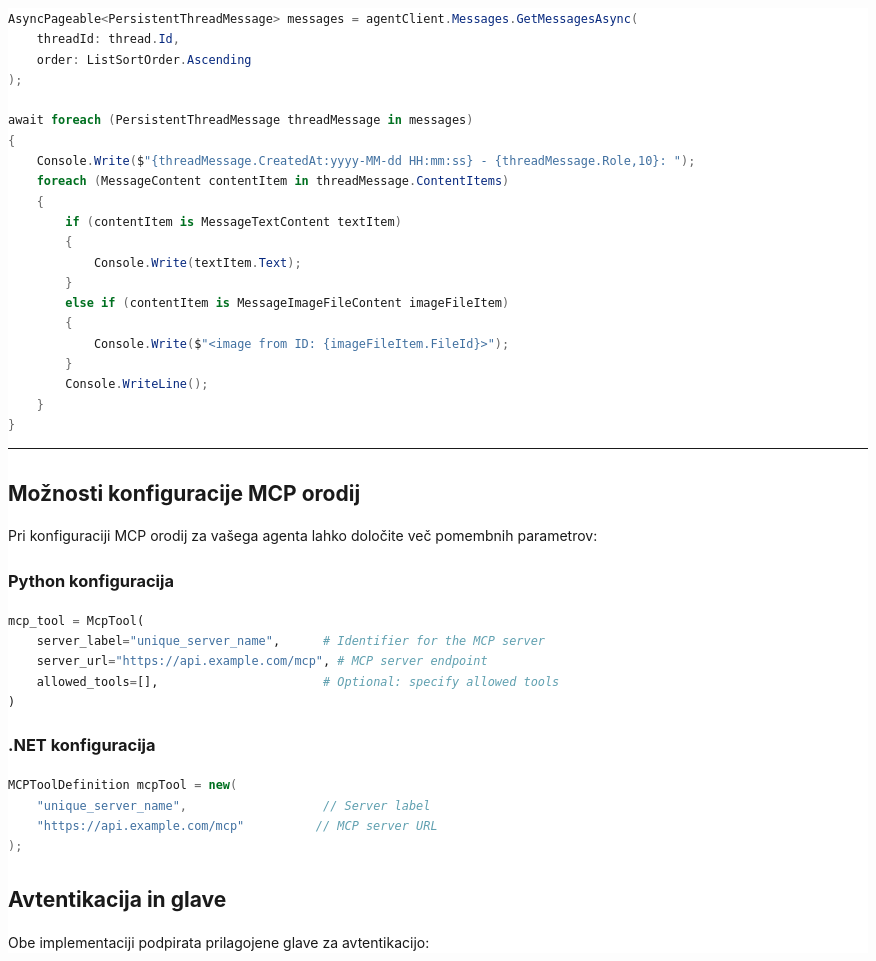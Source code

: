 ```csharp
AsyncPageable<PersistentThreadMessage> messages = agentClient.Messages.GetMessagesAsync(
    threadId: thread.Id,
    order: ListSortOrder.Ascending
);

await foreach (PersistentThreadMessage threadMessage in messages)
{
    Console.Write($"{threadMessage.CreatedAt:yyyy-MM-dd HH:mm:ss} - {threadMessage.Role,10}: ");
    foreach (MessageContent contentItem in threadMessage.ContentItems)
    {
        if (contentItem is MessageTextContent textItem)
        {
            Console.Write(textItem.Text);
        }
        else if (contentItem is MessageImageFileContent imageFileItem)
        {
            Console.Write($"<image from ID: {imageFileItem.FileId}>");
        }
        Console.WriteLine();
    }
}
```

---

## Možnosti konfiguracije MCP orodij

Pri konfiguraciji MCP orodij za vašega agenta lahko določite več pomembnih parametrov:

### Python konfiguracija

```python
mcp_tool = McpTool(
    server_label="unique_server_name",      # Identifier for the MCP server
    server_url="https://api.example.com/mcp", # MCP server endpoint
    allowed_tools=[],                       # Optional: specify allowed tools
)
```

### .NET konfiguracija

```csharp
MCPToolDefinition mcpTool = new(
    "unique_server_name",                   // Server label
    "https://api.example.com/mcp"          // MCP server URL
);
```

## Avtentikacija in glave

Obe implementaciji podpirata prilagojene glave za avtentikacijo:

